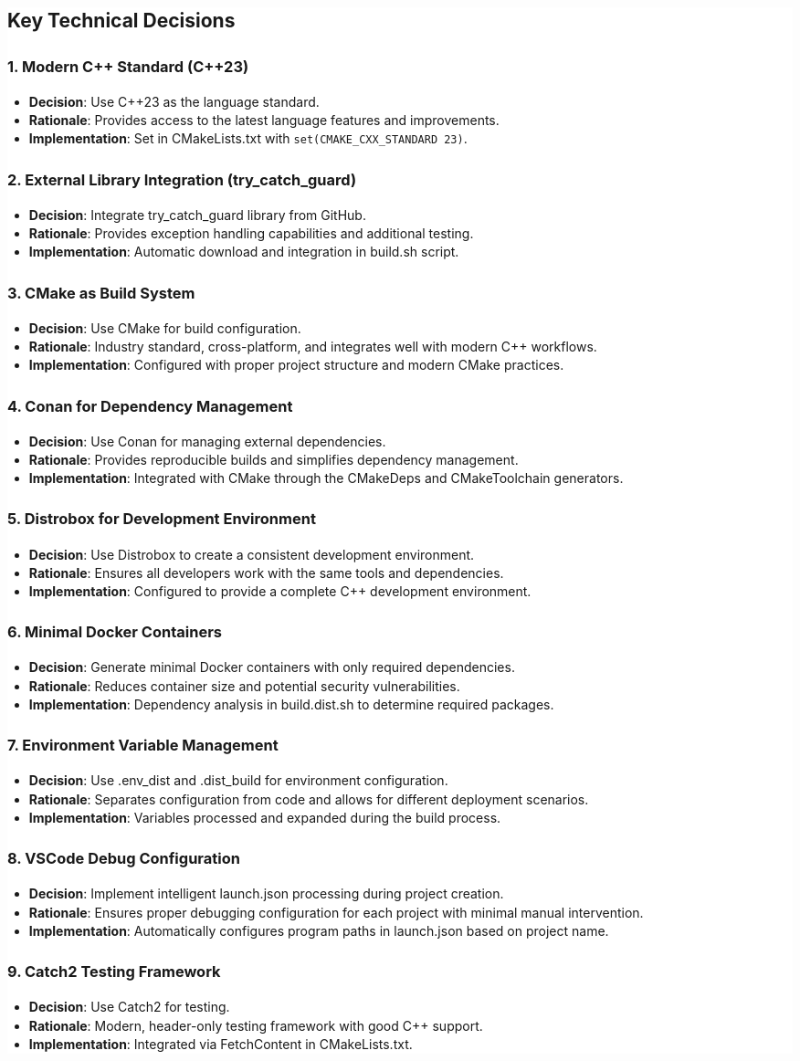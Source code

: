 ## Key Technical Decisions

### 1. Modern C++ Standard (C++23)
- **Decision**: Use C++23 as the language standard.
- **Rationale**: Provides access to the latest language features and improvements.
- **Implementation**: Set in CMakeLists.txt with `set(CMAKE_CXX_STANDARD 23)`.

### 2. External Library Integration (try_catch_guard)
- **Decision**: Integrate try_catch_guard library from GitHub.
- **Rationale**: Provides exception handling capabilities and additional testing.
- **Implementation**: Automatic download and integration in build.sh script.

### 3. CMake as Build System
- **Decision**: Use CMake for build configuration.
- **Rationale**: Industry standard, cross-platform, and integrates well with modern C++ workflows.
- **Implementation**: Configured with proper project structure and modern CMake practices.

### 4. Conan for Dependency Management
- **Decision**: Use Conan for managing external dependencies.
- **Rationale**: Provides reproducible builds and simplifies dependency management.
- **Implementation**: Integrated with CMake through the CMakeDeps and CMakeToolchain generators.

### 5. Distrobox for Development Environment
- **Decision**: Use Distrobox to create a consistent development environment.
- **Rationale**: Ensures all developers work with the same tools and dependencies.
- **Implementation**: Configured to provide a complete C++ development environment.

### 6. Minimal Docker Containers
- **Decision**: Generate minimal Docker containers with only required dependencies.
- **Rationale**: Reduces container size and potential security vulnerabilities.
- **Implementation**: Dependency analysis in build.dist.sh to determine required packages.

### 7. Environment Variable Management
- **Decision**: Use .env_dist and .dist_build for environment configuration.
- **Rationale**: Separates configuration from code and allows for different deployment scenarios.
- **Implementation**: Variables processed and expanded during the build process.

### 8. VSCode Debug Configuration
- **Decision**: Implement intelligent launch.json processing during project creation.
- **Rationale**: Ensures proper debugging configuration for each project with minimal manual intervention.
- **Implementation**: Automatically configures program paths in launch.json based on project name.

### 9. Catch2 Testing Framework
- **Decision**: Use Catch2 for testing.
- **Rationale**: Modern, header-only testing framework with good C++ support.
- **Implementation**: Integrated via FetchContent in CMakeLists.txt.
